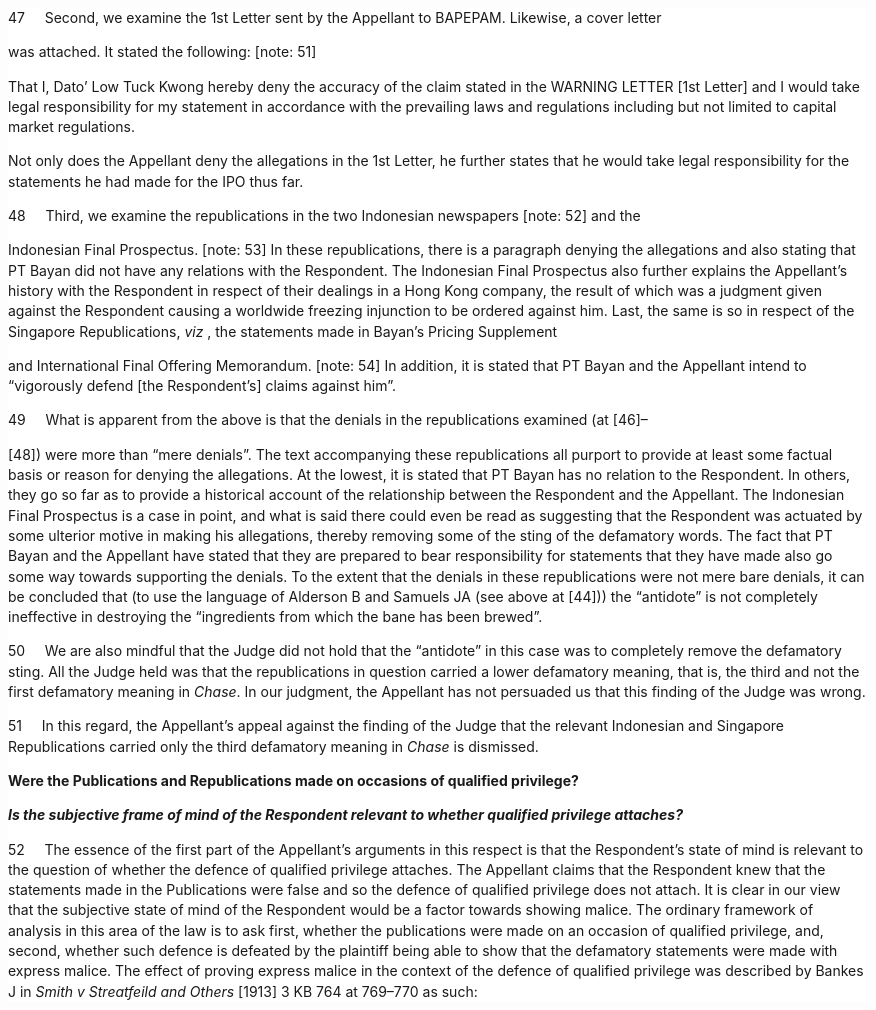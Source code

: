 47     Second, we examine the 1st Letter sent by the Appellant to BAPEPAM. Likewise, a cover letter 

was attached. It stated the following: [note: 51] 

 That I, Dato’ Low Tuck Kwong hereby deny the accuracy of the claim stated in the WARNING LETTER [1st Letter] and I would take legal responsibility for my statement in accordance with the prevailing laws and regulations including but not limited to capital market regulations. 

Not only does the Appellant deny the allegations in the 1st Letter, he further states that he would take legal responsibility for the statements he had made for the IPO thus far. 

48     Third, we examine the republications in the two Indonesian newspapers [note: 52] and the 

Indonesian Final Prospectus. [note: 53] In these republications, there is a paragraph denying the allegations and also stating that PT Bayan did not have any relations with the Respondent. The Indonesian Final Prospectus also further explains the Appellant’s history with the Respondent in respect of their dealings in a Hong Kong company, the result of which was a judgment given against the Respondent causing a worldwide freezing injunction to be ordered against him. Last, the same is so in respect of the Singapore Republications, _viz_ , the statements made in Bayan’s Pricing Supplement 

and International Final Offering Memorandum. [note: 54] In addition, it is stated that PT Bayan and the Appellant intend to “vigorously defend [the Respondent’s] claims against him”. 

49     What is apparent from the above is that the denials in the republications examined (at [46]– 


[48]) were more than “mere denials”. The text accompanying these republications all purport to provide at least some factual basis or reason for denying the allegations. At the lowest, it is stated that PT Bayan has no relation to the Respondent. In others, they go so far as to provide a historical account of the relationship between the Respondent and the Appellant. The Indonesian Final Prospectus is a case in point, and what is said there could even be read as suggesting that the Respondent was actuated by some ulterior motive in making his allegations, thereby removing some of the sting of the defamatory words. The fact that PT Bayan and the Appellant have stated that they are prepared to bear responsibility for statements that they have made also go some way towards supporting the denials. To the extent that the denials in these republications were not mere bare denials, it can be concluded that (to use the language of Alderson B and Samuels JA (see above at [44])) the “antidote” is not completely ineffective in destroying the “ingredients from which the bane has been brewed”. 

50     We are also mindful that the Judge did not hold that the “antidote” in this case was to completely remove the defamatory sting. All the Judge held was that the republications in question carried a lower defamatory meaning, that is, the third and not the first defamatory meaning in _Chase_. In our judgment, the Appellant has not persuaded us that this finding of the Judge was wrong. 

51     In this regard, the Appellant’s appeal against the finding of the Judge that the relevant Indonesian and Singapore Republications carried only the third defamatory meaning in _Chase_ is dismissed. 

**Were the Publications and Republications made on occasions of qualified privilege?** 

**_Is the subjective frame of mind of the Respondent relevant to whether qualified privilege attaches?_** 

52     The essence of the first part of the Appellant’s arguments in this respect is that the Respondent’s state of mind is relevant to the question of whether the defence of qualified privilege attaches. The Appellant claims that the Respondent knew that the statements made in the Publications were false and so the defence of qualified privilege does not attach. It is clear in our view that the subjective state of mind of the Respondent would be a factor towards showing malice. The ordinary framework of analysis in this area of the law is to ask first, whether the publications were made on an occasion of qualified privilege, and, second, whether such defence is defeated by the plaintiff being able to show that the defamatory statements were made with express malice. The effect of proving express malice in the context of the defence of qualified privilege was described by Bankes J in _Smith v Streatfeild and Others_ [1913] 3 KB 764 at 769–770 as such: 
